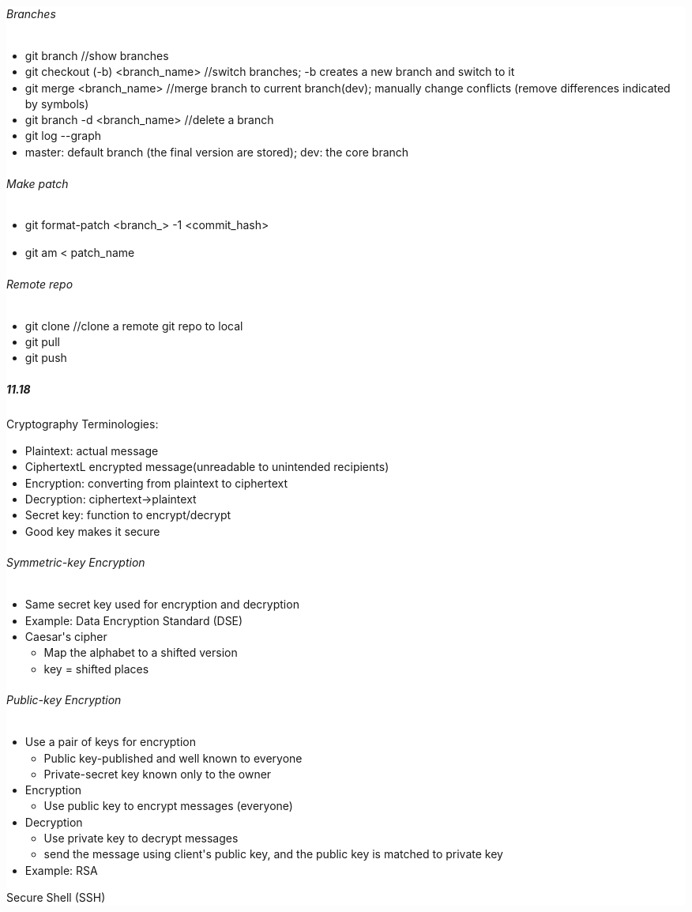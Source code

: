 ###### Branches

- git branch //show branches
- git checkout (-b) <branch_name> //switch branches; -b creates a new branch and switch to it
- git merge <branch_name> //merge branch to current branch(dev); manually change conflicts (remove differences indicated by symbols)
- git branch -d <branch_name> //delete a branch
- git log --graph
- master: default branch (the final version are stored); dev: the core branch

###### Make patch

- git format-patch <branch_> -1 <commit_hash>

- git am < patch_name

###### Remote repo

- git clone //clone a remote git repo to local
- git pull
- git push



##### 11.18

Cryptography Terminologies:

- Plaintext: actual message
- CiphertextL encrypted message(unreadable to unintended recipients)
- Encryption: converting from plaintext to ciphertext
- Decryption: ciphertext->plaintext
- Secret key: function to encrypt/decrypt
- Good key makes it secure

###### Symmetric-key Encryption

- Same secret key used for encryption and decryption
- Example: Data Encryption Standard (DSE)
- Caesar's cipher
  - Map the alphabet to a shifted version
  - key = shifted places

###### Public-key Encryption

- Use a pair of keys for encryption
  - Public key-published and well known to everyone
  - Private-secret key known only to the owner
- Encryption
  - Use public key to encrypt messages (everyone)
- Decryption
  - Use private key to decrypt messages
  - send the message using client's public key, and the public key is matched to private key
- Example: RSA

Secure Shell (SSH)

